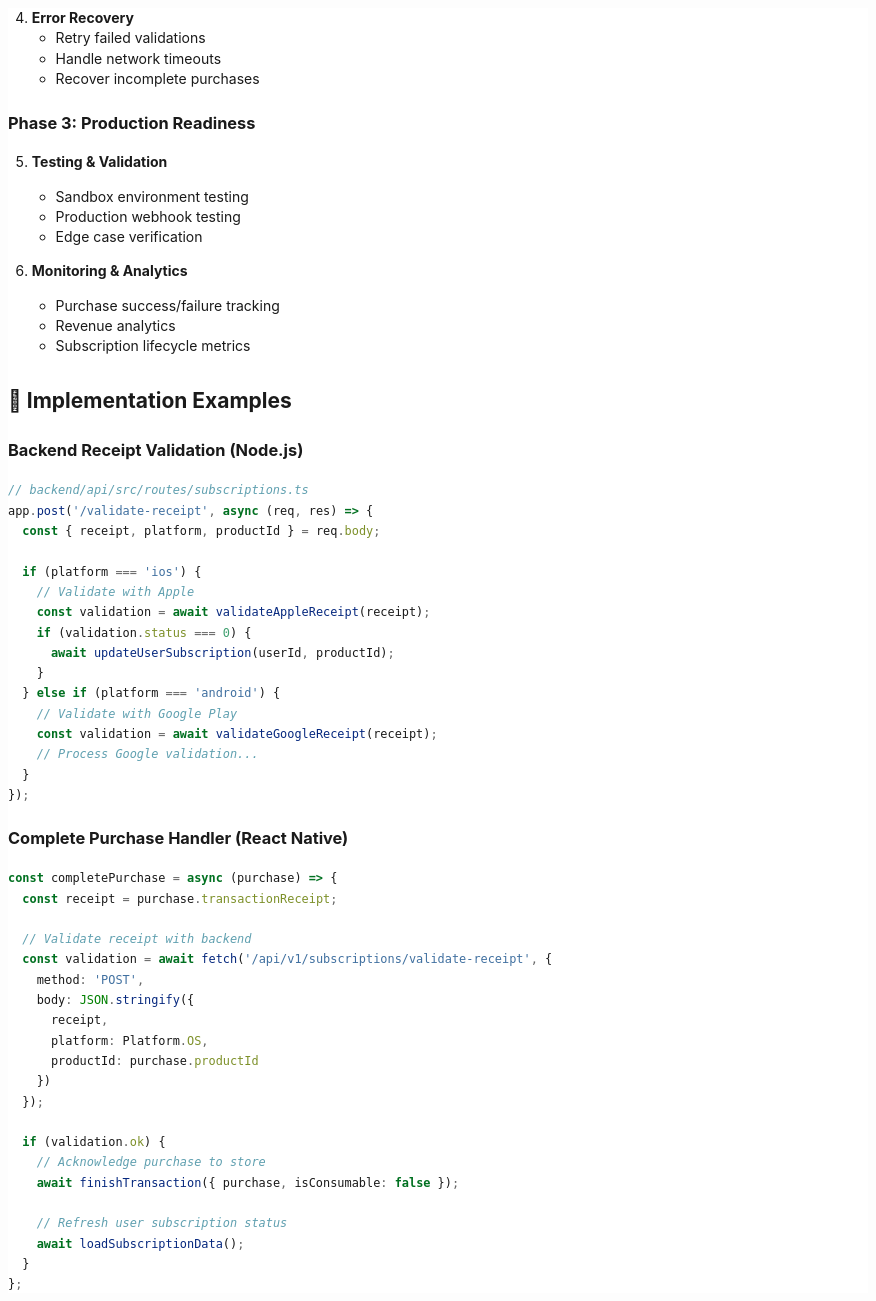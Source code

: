 4. **Error Recovery**
   - Retry failed validations
   - Handle network timeouts
   - Recover incomplete purchases

### **Phase 3: Production Readiness**
5. **Testing & Validation**
   - Sandbox environment testing
   - Production webhook testing
   - Edge case verification
   
6. **Monitoring & Analytics**
   - Purchase success/failure tracking
   - Revenue analytics
   - Subscription lifecycle metrics

## 🔗 **Implementation Examples**

### **Backend Receipt Validation (Node.js)**
```typescript
// backend/api/src/routes/subscriptions.ts
app.post('/validate-receipt', async (req, res) => {
  const { receipt, platform, productId } = req.body;
  
  if (platform === 'ios') {
    // Validate with Apple
    const validation = await validateAppleReceipt(receipt);
    if (validation.status === 0) {
      await updateUserSubscription(userId, productId);
    }
  } else if (platform === 'android') {
    // Validate with Google Play
    const validation = await validateGoogleReceipt(receipt);
    // Process Google validation...
  }
});
```

### **Complete Purchase Handler (React Native)**
```typescript
const completePurchase = async (purchase) => {
  const receipt = purchase.transactionReceipt;
  
  // Validate receipt with backend
  const validation = await fetch('/api/v1/subscriptions/validate-receipt', {
    method: 'POST',
    body: JSON.stringify({
      receipt,
      platform: Platform.OS,
      productId: purchase.productId
    })
  });
  
  if (validation.ok) {
    // Acknowledge purchase to store
    await finishTransaction({ purchase, isConsumable: false });
    
    // Refresh user subscription status
    await loadSubscriptionData();
  }
};
```
